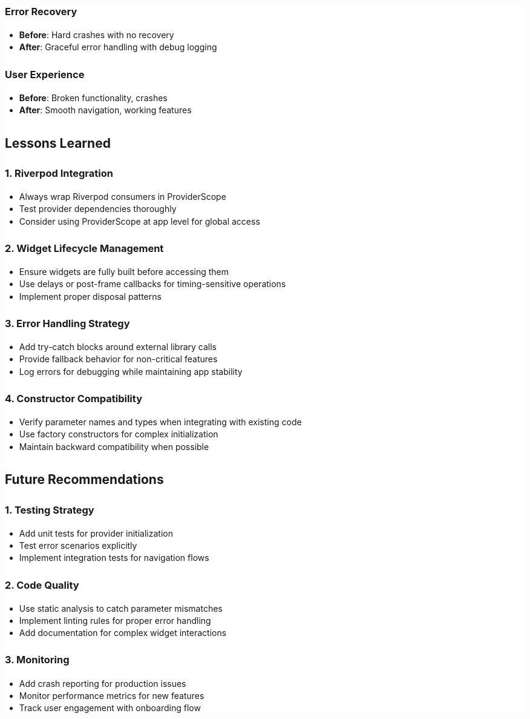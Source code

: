 ### Error Recovery
- **Before**: Hard crashes with no recovery
- **After**: Graceful error handling with debug logging

### User Experience
- **Before**: Broken functionality, crashes
- **After**: Smooth navigation, working features

## Lessons Learned

### 1. **Riverpod Integration**
- Always wrap Riverpod consumers in ProviderScope
- Test provider dependencies thoroughly
- Consider using ProviderScope at app level for global access

### 2. **Widget Lifecycle Management**
- Ensure widgets are fully built before accessing them
- Use delays or post-frame callbacks for timing-sensitive operations
- Implement proper disposal patterns

### 3. **Error Handling Strategy**
- Add try-catch blocks around external library calls
- Provide fallback behavior for non-critical features
- Log errors for debugging while maintaining app stability

### 4. **Constructor Compatibility**
- Verify parameter names and types when integrating with existing code
- Use factory constructors for complex initialization
- Maintain backward compatibility when possible

## Future Recommendations

### 1. **Testing Strategy**
- Add unit tests for provider initialization
- Test error scenarios explicitly
- Implement integration tests for navigation flows

### 2. **Code Quality**
- Use static analysis to catch parameter mismatches
- Implement linting rules for proper error handling
- Add documentation for complex widget interactions

### 3. **Monitoring**
- Add crash reporting for production issues
- Monitor performance metrics for new features
- Track user engagement with onboarding flow

